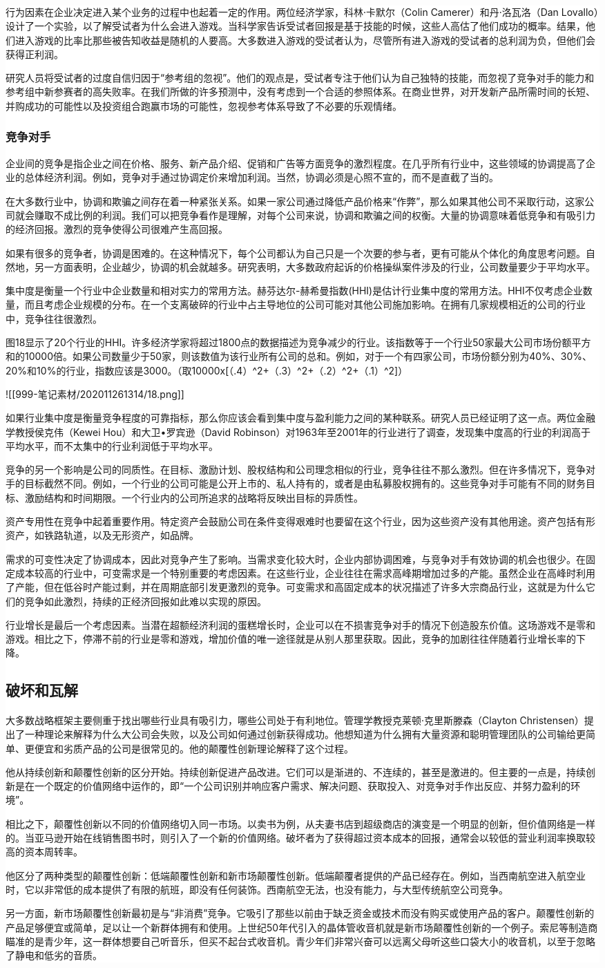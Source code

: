行为因素在企业决定进入某个业务的过程中也起着一定的作用。两位经济学家，科林·卡默尔（Colin Camerer）和丹·洛瓦洛（Dan Lovallo）设计了一个实验，以了解受试者为什么会进入游戏。当科学家告诉受试者回报是基于技能的时候，这些人高估了他们成功的概率。结果，他们进入游戏的比率比那些被告知收益是随机的人要高。大多数进入游戏的受试者认为，尽管所有进入游戏的受试者的总利润为负，但他们会获得正利润。

研究人员将受试者的过度自信归因于“参考组的忽视”。他们的观点是，受试者专注于他们认为自己独特的技能，而忽视了竞争对手的能力和参考组中新参赛者的高失败率。在我们所做的许多预测中，没有考虑到一个合适的参照体系。在商业世界，对开发新产品所需时间的长短、并购成功的可能性以及投资组合跑赢市场的可能性，忽视参考体系导致了不必要的乐观情绪。

### 竞争对手

企业间的竞争是指企业之间在价格、服务、新产品介绍、促销和广告等方面竞争的激烈程度。在几乎所有行业中，这些领域的协调提高了企业的总体经济利润。例如，竞争对手通过协调定价来增加利润。当然，协调必须是心照不宣的，而不是直截了当的。

在大多数行业中，协调和欺骗之间存在着一种紧张关系。如果一家公司通过降低产品价格来“作弊”，那么如果其他公司不采取行动，这家公司就会赚取不成比例的利润。我们可以把竞争看作是理解，对每个公司来说，协调和欺骗之间的权衡。大量的协调意味着低竞争和有吸引力的经济回报。激烈的竞争使得公司很难产生高回报。

如果有很多的竞争者，协调是困难的。在这种情况下，每个公司都认为自己只是一个次要的参与者，更有可能从个体化的角度思考问题。自然地，另一方面表明，企业越少，协调的机会就越多。研究表明，大多数政府起诉的价格操纵案件涉及的行业，公司数量要少于平均水平。

集中度是衡量一个行业中企业数量和相对实力的常用方法。赫芬达尔-赫希曼指数(HHI)是估计行业集中度的常用方法。HHI不仅考虑企业数量，而且考虑企业规模的分布。在一个支离破碎的行业中占主导地位的公司可能对其他公司施加影响。在拥有几家规模相近的公司的行业中，竞争往往很激烈。

图18显示了20个行业的HHI。许多经济学家将超过1800点的数据描述为竞争减少的行业。该指数等于一个行业50家最大公司市场份额平方和的10000倍。如果公司数量少于50家，则该数值为该行业所有公司的总和。例如，对于一个有四家公司，市场份额分别为40%、30%、20%和10%的行业，指数应该是3000。（取10000x[（.4）^2+（.3）^2+（.2）^2+（.1）^2]）

![[999-笔记素材/202011261314/18.png]]

如果行业集中度是衡量竞争程度的可靠指标，那么你应该会看到集中度与盈利能力之间的某种联系。研究人员已经证明了这一点。两位金融学教授侯克伟（Kewei Hou）和大卫•罗宾逊（David Robinson）对1963年至2001年的行业进行了调查，发现集中度高的行业的利润高于平均水平，而不太集中的行业利润低于平均水平。

竞争的另一个影响是公司的同质性。在目标、激励计划、股权结构和公司理念相似的行业，竞争往往不那么激烈。但在许多情况下，竞争对手的目标截然不同。例如，一个行业的公司可能是公开上市的、私人持有的，或者是由私募股权拥有的。这些竞争对手可能有不同的财务目标、激励结构和时间期限。一个行业内的公司所追求的战略将反映出目标的异质性。

资产专用性在竞争中起着重要作用。特定资产会鼓励公司在条件变得艰难时也要留在这个行业，因为这些资产没有其他用途。资产包括有形资产，如铁路轨道，以及无形资产，如品牌。

需求的可变性决定了协调成本，因此对竞争产生了影响。当需求变化较大时，企业内部协调困难，与竞争对手有效协调的机会也很少。在固定成本较高的行业中，可变需求是一个特别重要的考虑因素。在这些行业，企业往往在需求高峰期增加过多的产能。虽然企业在高峰时利用了产能，但在低谷时产能过剩，并在周期底部引发更激烈的竞争。可变需求和高固定成本的状况描述了许多大宗商品行业，这就是为什么它们的竞争如此激烈，持续的正经济回报如此难以实现的原因。

行业增长是最后一个考虑因素。当潜在超额经济利润的蛋糕增长时，企业可以在不损害竞争对手的情况下创造股东价值。这场游戏不是零和游戏。相比之下，停滞不前的行业是零和游戏，增加价值的唯一途径就是从别人那里获取。因此，竞争的加剧往往伴随着行业增长率的下降。

## 破坏和瓦解

大多数战略框架主要侧重于找出哪些行业具有吸引力，哪些公司处于有利地位。管理学教授克莱顿·克里斯滕森（Clayton Christensen）提出了一种理论来解释为什么大公司会失败，以及公司如何通过创新获得成功。他想知道为什么拥有大量资源和聪明管理团队的公司输给更简单、更便宜和劣质产品的公司是很常见的。他的颠覆性创新理论解释了这个过程。

他从持续创新和颠覆性创新的区分开始。持续创新促进产品改进。它们可以是渐进的、不连续的，甚至是激进的。但主要的一点是，持续创新是在一个既定的价值网络中运作的，即“一个公司识别并响应客户需求、解决问题、获取投入、对竞争对手作出反应、并努力盈利的环境”。

相比之下，颠覆性创新以不同的价值网络切入同一市场。以卖书为例，从夫妻书店到超级商店的演变是一个明显的创新，但价值网络是一样的。当亚马逊开始在线销售图书时，则引入了一个新的价值网络。破坏者为了获得超过资本成本的回报，通常会以较低的营业利润率换取较高的资本周转率。

他区分了两种类型的颠覆性创新：低端颠覆性创新和新市场颠覆性创新。低端颠覆者提供的产品已经存在。例如，当西南航空进入航空业时，它以非常低的成本提供了有限的航班，即没有任何装饰。西南航空无法，也没有能力，与大型传统航空公司竞争。

另一方面，新市场颠覆性创新最初是与“非消费”竞争。它吸引了那些以前由于缺乏资金或技术而没有购买或使用产品的客户。颠覆性创新的产品足够便宜或简单，足以让一个新群体拥有和使用。上世纪50年代引入的晶体管收音机就是新市场颠覆性创新的一个例子。索尼等制造商瞄准的是青少年，这一群体想要自己听音乐，但买不起台式收音机。青少年们非常兴奋可以远离父母听这些口袋大小的收音机，以至于忽略了静电和低劣的音质。
